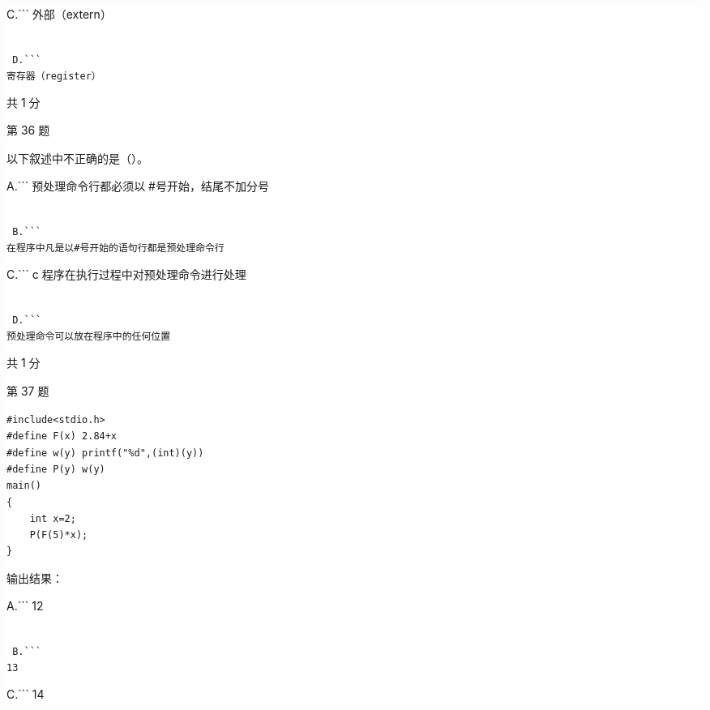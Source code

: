  C.\`\`\`
外部（extern）

````

 D.```
寄存器（register）
````

共 1 分

第 36 题

以下叙述中不正确的是（）。

 A.\`\`\`
预处理命令行都必须以 #号开始，结尾不加分号

````

 B.```
在程序中凡是以#号开始的语句行都是预处理命令行
````

 C.\`\`\`
c 程序在执行过程中对预处理命令进行处理

````

 D.```
预处理命令可以放在程序中的任何位置
````

共 1 分

第 37 题

    #include<stdio.h>
    #define F(x) 2.84+x
    #define w(y) printf("%d",(int)(y))
    #define P(y) w(y)
    main()
    {
        int x=2;
        P(F(5)*x);
    }

输出结果：  

 A.\`\`\`
12

````

 B.```
13
````

 C.\`\`\`
14
